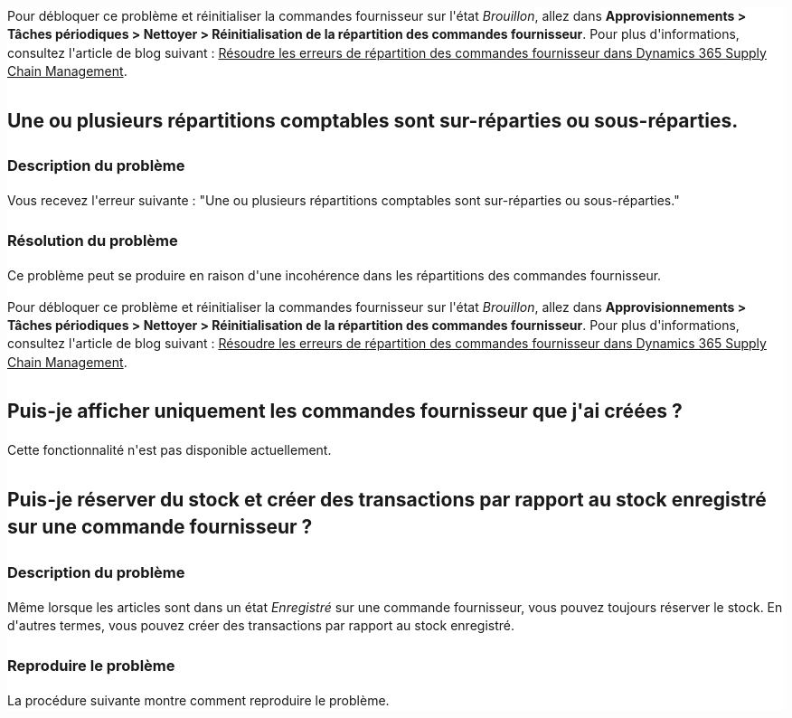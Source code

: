 Pour débloquer ce problème et réinitialiser la commandes fournisseur sur l'état *Brouillon*, allez dans **Approvisionnements \> Tâches périodiques \> Nettoyer \> Réinitialisation de la répartition des commandes fournisseur**. Pour plus d'informations, consultez l'article de blog suivant : [Résoudre les erreurs de répartition des commandes fournisseur dans Dynamics 365 Supply Chain Management](https://cloudblogs.microsoft.com/dynamics365/it/2020/08/12/resolve-po-distribution-errors-in-dynamics-365-supply-chain-management/).

## <a name="one-or-more-accounting-distributions-are-either-over-distributed-or-under-distributed"></a>Une ou plusieurs répartitions comptables sont sur-réparties ou sous-réparties.

### <a name="issue-description"></a>Description du problème

Vous recevez l'erreur suivante : "Une ou plusieurs répartitions comptables sont sur-réparties ou sous-réparties."

### <a name="issue-resolution"></a>Résolution du problème

Ce problème peut se produire en raison d'une incohérence dans les répartitions des commandes fournisseur.

Pour débloquer ce problème et réinitialiser la commandes fournisseur sur l'état *Brouillon*, allez dans **Approvisionnements \> Tâches périodiques \> Nettoyer \> Réinitialisation de la répartition des commandes fournisseur**. Pour plus d'informations, consultez l'article de blog suivant : [Résoudre les erreurs de répartition des commandes fournisseur dans Dynamics 365 Supply Chain Management](https://cloudblogs.microsoft.com/dynamics365/it/2020/08/12/resolve-po-distribution-errors-in-dynamics-365-supply-chain-management/).

## <a name="can-i-show-only-purchase-orders-that-i-created"></a>Puis-je afficher uniquement les commandes fournisseur que j'ai créées ?

Cette fonctionnalité n'est pas disponible actuellement.

## <a name="can-i-reserve-inventory-and-create-transactions-against-registered-inventory-on-a-purchase-order"></a>Puis-je réserver du stock et créer des transactions par rapport au stock enregistré sur une commande fournisseur ?

### <a name="issue-description"></a>Description du problème

Même lorsque les articles sont dans un état *Enregistré* sur une commande fournisseur, vous pouvez toujours réserver le stock. En d'autres termes, vous pouvez créer des transactions par rapport au stock enregistré.

### <a name="reproduce-the-issue"></a>Reproduire le problème

La procédure suivante montre comment reproduire le problème.
